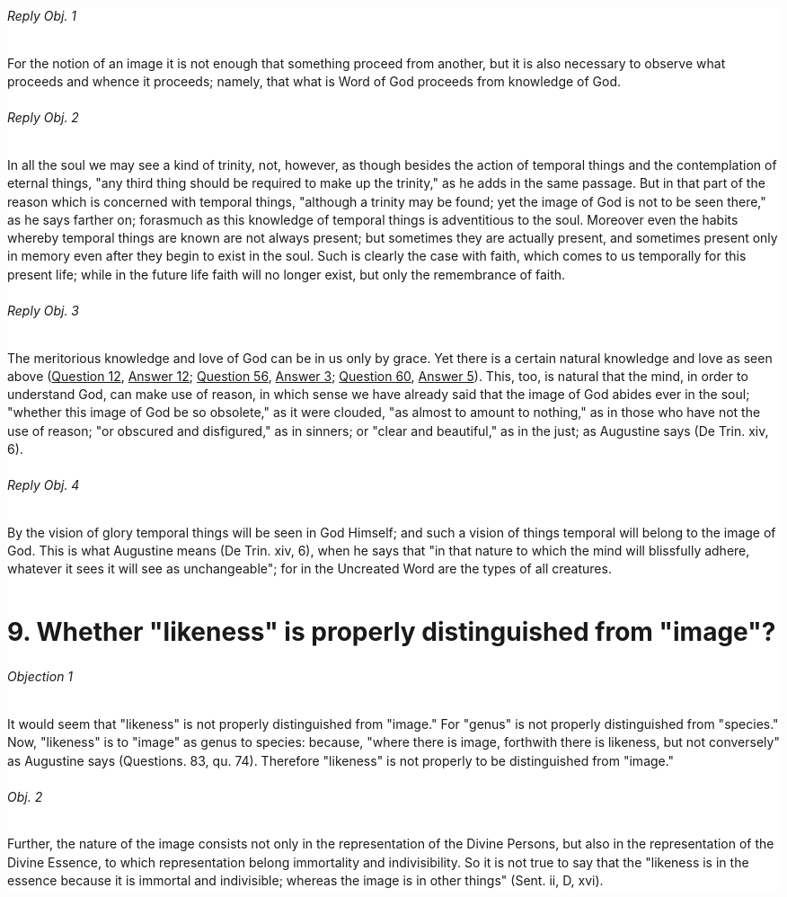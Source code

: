 ###### Reply Obj. 1
For the notion of an image it is not enough that something proceed from another, but it is also necessary to observe what proceeds and whence it proceeds; namely, that what is Word of God proceeds from knowledge of God.  

###### Reply Obj. 2
In all the soul we may see a kind of trinity, not, however, as though besides the action of temporal things and the contemplation of eternal things, "any third thing should be required to make up the trinity," as he adds in the same passage. But in that part of the reason which is concerned with temporal things, "although a trinity may be found; yet the image of God is not to be seen there," as he says farther on; forasmuch as this knowledge of temporal things is adventitious to the soul. Moreover even the habits whereby temporal things are known are not always present; but sometimes they are actually present, and sometimes present only in memory even after they begin to exist in the soul. Such is clearly the case with faith, which comes to us temporally for this present life; while in the future life faith will no longer exist, but only the remembrance of faith.  

###### Reply Obj. 3
The meritorious knowledge and love of God can be in us only by grace. Yet there is a certain natural knowledge and love as seen above ([Question 12](../002.%20One%20God%20(25)/12.%20How%20God%20Is%20Known%20by%20Us.md), [Answer 12](../002.%20One%20God%20(25)/12.%20How%20God%20Is%20Known%20by%20Us.md#12.%20Whether%20God%20can%20be%20known%20in%20this%20life%20by%20natural%20reason?%20); [Question 56](../050.%20Angels%20(15)/56.%20Angel's%20Knowledge%20of%20Immaterial%20Things.md), [Answer 3](../050.%20Angels%20(15)/56.%20Angel's%20Knowledge%20of%20Immaterial%20Things.md#3.%20Whether%20an%20angle%20knows%20God%20by%20his%20own%20natural%20principles?%20); [Question 60](../050.%20Angels%20(15)/60.%20Love%20or%20Dilection%20of%20the%20Angels.md), [Answer 5](../050.%20Angels%20(15)/60.%20Love%20or%20Dilection%20of%20the%20Angels.md#5.%20Whether%20an%20angel%20by%20natural%20love%20loves%20God%20more%20than%20he%20loves%20himself?%20)). This, too, is natural that the mind, in order to understand God, can make use of reason, in which sense we have already said that the image of God abides ever in the soul; "whether this image of God be so obsolete," as it were clouded, "as almost to amount to nothing," as in those who have not the use of reason; "or obscured and disfigured," as in sinners; or "clear and beautiful," as in the just; as Augustine says (De Trin. xiv, 6).  

###### Reply Obj. 4
By the vision of glory temporal things will be seen in God Himself; and such a vision of things temporal will belong to the image of God. This is what Augustine means (De Trin. xiv, 6), when he says that "in that nature to which the mind will blissfully adhere, whatever it sees it will see as unchangeable"; for in the Uncreated Word are the types of all creatures.  




# 9. Whether "likeness" is properly distinguished from "image"? 

###### Objection 1
It would seem that "likeness" is not properly distinguished from "image." For "genus" is not properly distinguished from "species." Now, "likeness" is to "image" as genus to species: because, "where there is image, forthwith there is likeness, but not conversely" as Augustine says (Questions. 83, qu. 74). Therefore "likeness" is not properly to be distinguished from "image."  

###### Obj. 2
Further, the nature of the image consists not only in the representation of the Divine Persons, but also in the representation of the Divine Essence, to which representation belong immortality and indivisibility. So it is not true to say that the "likeness is in the essence because it is immortal and indivisible; whereas the image is in other things" (Sent. ii, D, xvi).  

